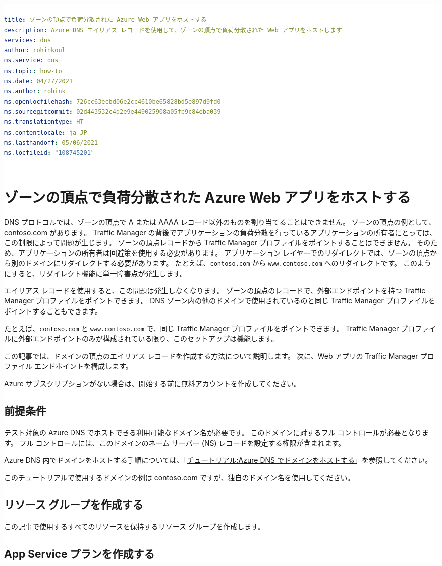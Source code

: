 ```yaml
---
title: ゾーンの頂点で負荷分散された Azure Web アプリをホストする
description: Azure DNS エイリアス レコードを使用して、ゾーンの頂点で負荷分散された Web アプリをホストします
services: dns
author: rohinkoul
ms.service: dns
ms.topic: how-to
ms.date: 04/27/2021
ms.author: rohink
ms.openlocfilehash: 726cc63ecbd06e2cc4610be65828bd5e897d9fd0
ms.sourcegitcommit: 02d443532c4d2e9e449025908a05fb9c84eba039
ms.translationtype: HT
ms.contentlocale: ja-JP
ms.lasthandoff: 05/06/2021
ms.locfileid: "108745201"
---
```

# <a name="host-load-balanced-azure-web-apps-at-the-zone-apex"></a>ゾーンの頂点で負荷分散された Azure Web アプリをホストする

DNS プロトコルでは、ゾーンの頂点で A または AAAA レコード以外のものを割り当てることはできません。 ゾーンの頂点の例として、contoso.com があります。 Traffic Manager の背後でアプリケーションの負荷分散を行っているアプリケーションの所有者にとっては、この制限によって問題が生じます。 ゾーンの頂点レコードから Traffic Manager プロファイルをポイントすることはできません。 そのため、アプリケーションの所有者は回避策を使用する必要があります。 アプリケーション レイヤーでのリダイレクトでは、ゾーンの頂点から別のドメインにリダイレクトする必要があります。 たとえば、`contoso.com` から `www.contoso.com` へのリダイレクトです。 このようにすると、リダイレクト機能に単一障害点が発生します。

エイリアス レコードを使用すると、この問題は発生しなくなります。 ゾーンの頂点のレコードで、外部エンドポイントを持つ Traffic Manager プロファイルをポイントできます。 DNS ゾーン内の他のドメインで使用されているのと同じ Traffic Manager プロファイルをポイントすることもできます。

たとえば、`contoso.com` と `www.contoso.com` で、同じ Traffic Manager プロファイルをポイントできます。 Traffic Manager プロファイルに外部エンドポイントのみが構成されている限り、このセットアップは機能します。

この記事では、ドメインの頂点のエイリアス レコードを作成する方法について説明します。 次に、Web アプリの Traffic Manager プロファイル エンドポイントを構成します。

Azure サブスクリプションがない場合は、開始する前に[無料アカウント](https://azure.microsoft.com/free/?WT.mc_id=A261C142F)を作成してください。

## <a name="prerequisites"></a>前提条件

テスト対象の Azure DNS でホストできる利用可能なドメイン名が必要です。 このドメインに対するフル コントロールが必要となります。 フル コントロールには、このドメインのネーム サーバー (NS) レコードを設定する権限が含まれます。

Azure DNS 内でドメインをホストする手順については、「[チュートリアル:Azure DNS でドメインをホストする](dns-delegate-domain-azure-dns.md)」を参照してください。

このチュートリアルで使用するドメインの例は contoso.com ですが、独自のドメイン名を使用してください。

## <a name="create-a-resource-group"></a>リソース グループを作成する

この記事で使用するすべてのリソースを保持するリソース グループを作成します。

## <a name="create-app-service-plans"></a>App Service プランを作成する
